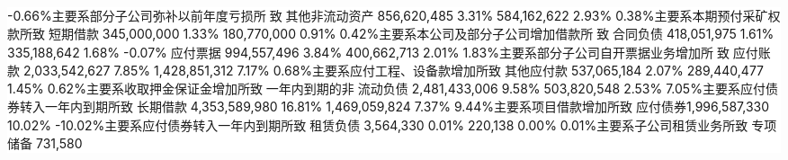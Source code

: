 -0.66%主要系部分子公司弥补以前年度亏损所
致
其他非流动资产
856,620,485
3.31%
584,162,622
2.93%
0.38%主要系本期预付采矿权款所致
短期借款
345,000,000
1.33%
180,770,000
0.91%
0.42%主要系本公司及部分子公司增加借款所
致
合同负债
418,051,975
1.61%
335,188,642
1.68%
-0.07%
应付票据
994,557,496
3.84%
400,662,713
2.01%
1.83%主要系部分子公司自开票据业务增加所
致
应付账款
2,033,542,627
7.85%
1,428,851,312
7.17%
0.68%主要系应付工程、设备款增加所致
其他应付款
537,065,184
2.07%
289,440,477
1.45%
0.62%主要系收取押金保证金增加所致
一年内到期的非
流动负债
2,481,433,006
9.58%
503,820,548
2.53%
7.05%主要系应付债券转入一年内到期所致
长期借款
4,353,589,980
16.81%
1,469,059,824
7.37%
9.44%主要系项目借款增加所致
应付债券1,996,587,330
10.02%
-10.02%主要系应付债券转入一年内到期所致
租赁负债
3,564,330
0.01%
220,138
0.00%
0.01%主要系子公司租赁业务所致
专项储备
731,580